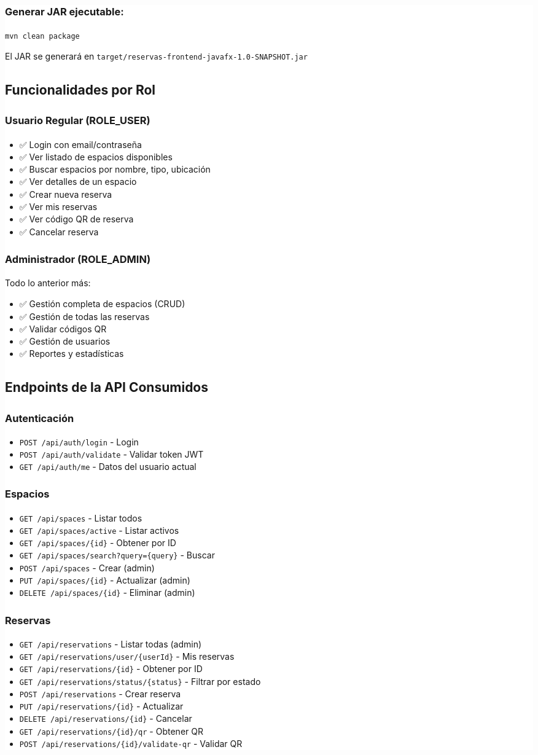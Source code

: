 ### Generar JAR ejecutable:
```bash
mvn clean package
```

El JAR se generará en `target/reservas-frontend-javafx-1.0-SNAPSHOT.jar`

## Funcionalidades por Rol

### Usuario Regular (ROLE_USER)
- ✅ Login con email/contraseña
- ✅ Ver listado de espacios disponibles
- ✅ Buscar espacios por nombre, tipo, ubicación
- ✅ Ver detalles de un espacio
- ✅ Crear nueva reserva
- ✅ Ver mis reservas
- ✅ Ver código QR de reserva
- ✅ Cancelar reserva

### Administrador (ROLE_ADMIN)
Todo lo anterior más:
- ✅ Gestión completa de espacios (CRUD)
- ✅ Gestión de todas las reservas
- ✅ Validar códigos QR
- ✅ Gestión de usuarios
- ✅ Reportes y estadísticas

## Endpoints de la API Consumidos

### Autenticación
- `POST /api/auth/login` - Login
- `POST /api/auth/validate` - Validar token JWT
- `GET /api/auth/me` - Datos del usuario actual

### Espacios
- `GET /api/spaces` - Listar todos
- `GET /api/spaces/active` - Listar activos
- `GET /api/spaces/{id}` - Obtener por ID
- `GET /api/spaces/search?query={query}` - Buscar
- `POST /api/spaces` - Crear (admin)
- `PUT /api/spaces/{id}` - Actualizar (admin)
- `DELETE /api/spaces/{id}` - Eliminar (admin)

### Reservas
- `GET /api/reservations` - Listar todas (admin)
- `GET /api/reservations/user/{userId}` - Mis reservas
- `GET /api/reservations/{id}` - Obtener por ID
- `GET /api/reservations/status/{status}` - Filtrar por estado
- `POST /api/reservations` - Crear reserva
- `PUT /api/reservations/{id}` - Actualizar
- `DELETE /api/reservations/{id}` - Cancelar
- `GET /api/reservations/{id}/qr` - Obtener QR
- `POST /api/reservations/{id}/validate-qr` - Validar QR
